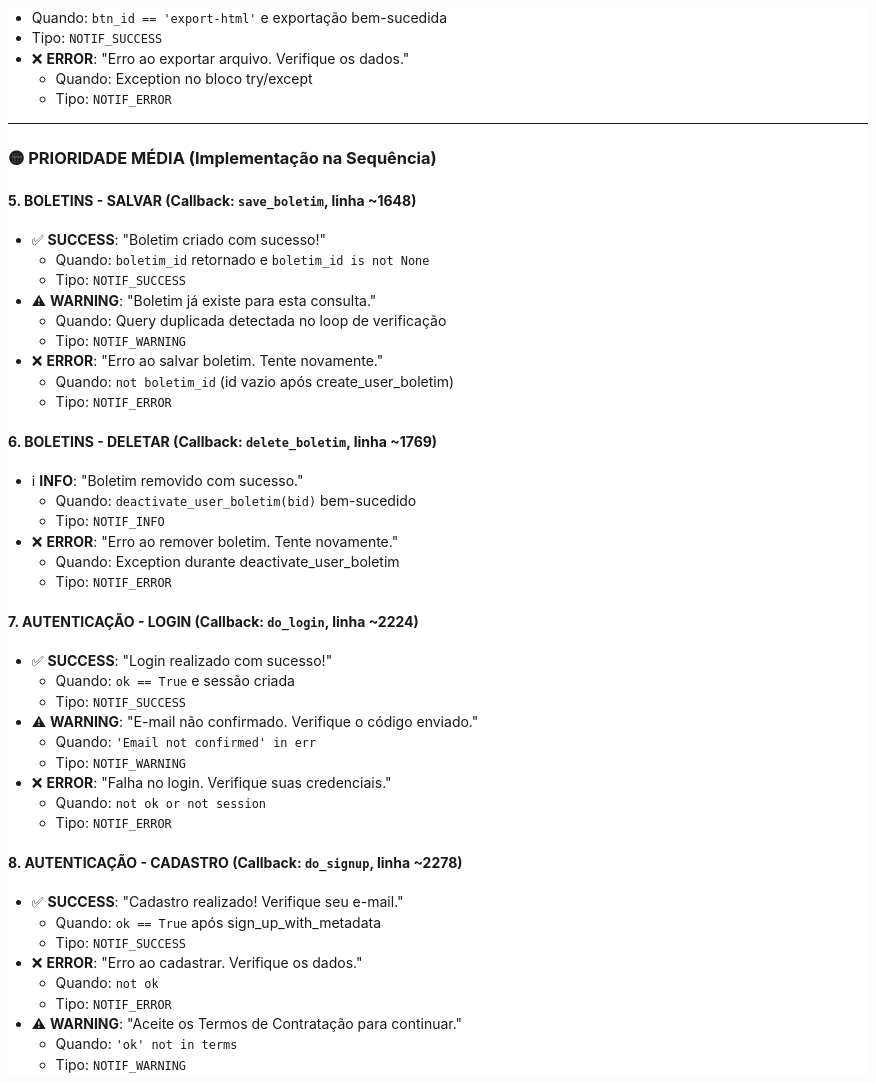   - Quando: `btn_id == 'export-html'` e exportação bem-sucedida
  - Tipo: `NOTIF_SUCCESS`
- ❌ **ERROR**: "Erro ao exportar arquivo. Verifique os dados."
  - Quando: Exception no bloco try/except
  - Tipo: `NOTIF_ERROR`

---

### 🟡 PRIORIDADE MÉDIA (Implementação na Sequência)

#### 5. **BOLETINS - SALVAR** (Callback: `save_boletim`, linha ~1648)
- ✅ **SUCCESS**: "Boletim criado com sucesso!"
  - Quando: `boletim_id` retornado e `boletim_id is not None`
  - Tipo: `NOTIF_SUCCESS`
- ⚠️ **WARNING**: "Boletim já existe para esta consulta."
  - Quando: Query duplicada detectada no loop de verificação
  - Tipo: `NOTIF_WARNING`
- ❌ **ERROR**: "Erro ao salvar boletim. Tente novamente."
  - Quando: `not boletim_id` (id vazio após create_user_boletim)
  - Tipo: `NOTIF_ERROR`

#### 6. **BOLETINS - DELETAR** (Callback: `delete_boletim`, linha ~1769)
- ℹ️ **INFO**: "Boletim removido com sucesso."
  - Quando: `deactivate_user_boletim(bid)` bem-sucedido
  - Tipo: `NOTIF_INFO`
- ❌ **ERROR**: "Erro ao remover boletim. Tente novamente."
  - Quando: Exception durante deactivate_user_boletim
  - Tipo: `NOTIF_ERROR`

#### 7. **AUTENTICAÇÃO - LOGIN** (Callback: `do_login`, linha ~2224)
- ✅ **SUCCESS**: "Login realizado com sucesso!"
  - Quando: `ok == True` e sessão criada
  - Tipo: `NOTIF_SUCCESS`
- ⚠️ **WARNING**: "E-mail não confirmado. Verifique o código enviado."
  - Quando: `'Email not confirmed' in err`
  - Tipo: `NOTIF_WARNING`
- ❌ **ERROR**: "Falha no login. Verifique suas credenciais."
  - Quando: `not ok or not session`
  - Tipo: `NOTIF_ERROR`

#### 8. **AUTENTICAÇÃO - CADASTRO** (Callback: `do_signup`, linha ~2278)
- ✅ **SUCCESS**: "Cadastro realizado! Verifique seu e-mail."
  - Quando: `ok == True` após sign_up_with_metadata
  - Tipo: `NOTIF_SUCCESS`
- ❌ **ERROR**: "Erro ao cadastrar. Verifique os dados."
  - Quando: `not ok`
  - Tipo: `NOTIF_ERROR`
- ⚠️ **WARNING**: "Aceite os Termos de Contratação para continuar."
  - Quando: `'ok' not in terms`
  - Tipo: `NOTIF_WARNING`
